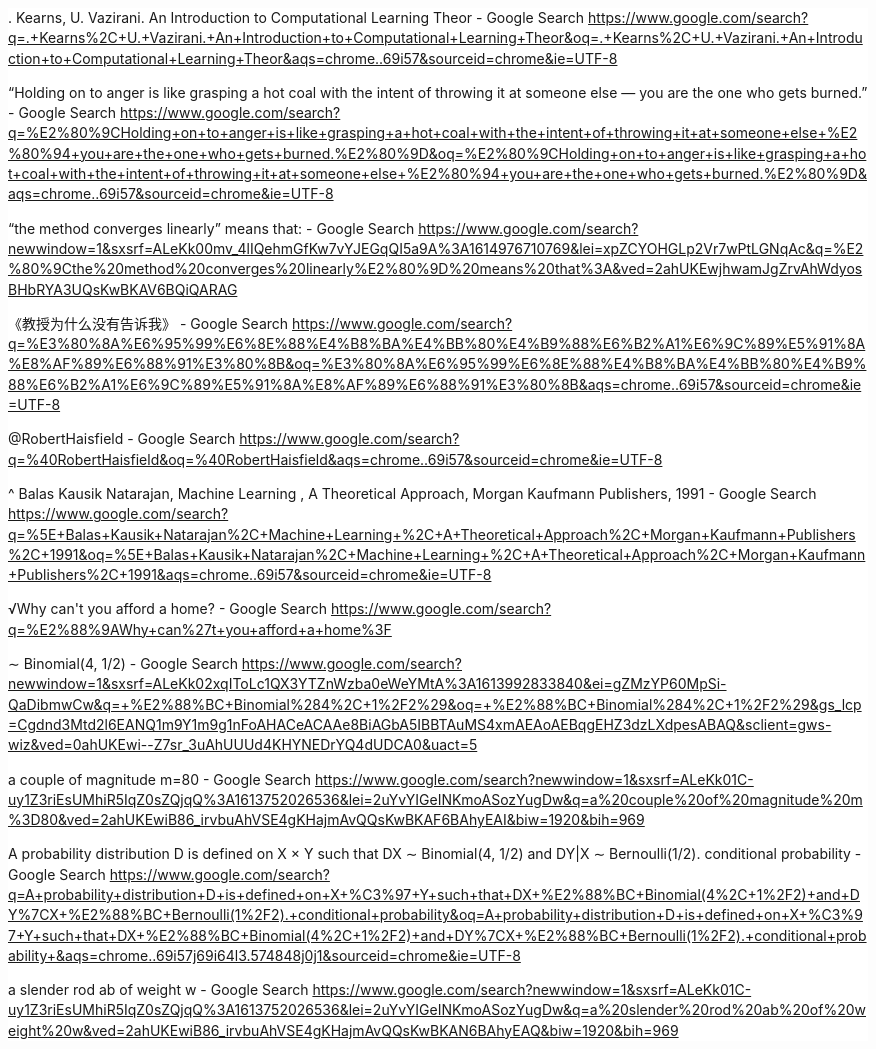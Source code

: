 . Kearns, U. Vazirani. An Introduction to Computational Learning Theor - Google Search
https://www.google.com/search?q=.+Kearns%2C+U.+Vazirani.+An+Introduction+to+Computational+Learning+Theor&oq=.+Kearns%2C+U.+Vazirani.+An+Introduction+to+Computational+Learning+Theor&aqs=chrome..69i57&sourceid=chrome&ie=UTF-8

“Holding on to anger is like grasping a hot coal with the intent of throwing it at someone else — you are the one who gets burned.” - Google Search
https://www.google.com/search?q=%E2%80%9CHolding+on+to+anger+is+like+grasping+a+hot+coal+with+the+intent+of+throwing+it+at+someone+else+%E2%80%94+you+are+the+one+who+gets+burned.%E2%80%9D&oq=%E2%80%9CHolding+on+to+anger+is+like+grasping+a+hot+coal+with+the+intent+of+throwing+it+at+someone+else+%E2%80%94+you+are+the+one+who+gets+burned.%E2%80%9D&aqs=chrome..69i57&sourceid=chrome&ie=UTF-8

“the method converges linearly” means that: - Google Search
https://www.google.com/search?newwindow=1&sxsrf=ALeKk00mv_4lIQehmGfKw7vYJEGqQI5a9A%3A1614976710769&lei=xpZCYOHGLp2Vr7wPtLGNqAc&q=%E2%80%9Cthe%20method%20converges%20linearly%E2%80%9D%20means%20that%3A&ved=2ahUKEwjhwamJgZrvAhWdyosBHbRYA3UQsKwBKAV6BQiQARAG

《教授为什么没有告诉我》 - Google Search
https://www.google.com/search?q=%E3%80%8A%E6%95%99%E6%8E%88%E4%B8%BA%E4%BB%80%E4%B9%88%E6%B2%A1%E6%9C%89%E5%91%8A%E8%AF%89%E6%88%91%E3%80%8B&oq=%E3%80%8A%E6%95%99%E6%8E%88%E4%B8%BA%E4%BB%80%E4%B9%88%E6%B2%A1%E6%9C%89%E5%91%8A%E8%AF%89%E6%88%91%E3%80%8B&aqs=chrome..69i57&sourceid=chrome&ie=UTF-8

@RobertHaisfield - Google Search
https://www.google.com/search?q=%40RobertHaisfield&oq=%40RobertHaisfield&aqs=chrome..69i57&sourceid=chrome&ie=UTF-8

^ Balas Kausik Natarajan, Machine Learning , A Theoretical Approach, Morgan Kaufmann Publishers, 1991 - Google Search
https://www.google.com/search?q=%5E+Balas+Kausik+Natarajan%2C+Machine+Learning+%2C+A+Theoretical+Approach%2C+Morgan+Kaufmann+Publishers%2C+1991&oq=%5E+Balas+Kausik+Natarajan%2C+Machine+Learning+%2C+A+Theoretical+Approach%2C+Morgan+Kaufmann+Publishers%2C+1991&aqs=chrome..69i57&sourceid=chrome&ie=UTF-8

√Why can't you afford a home? - Google Search
https://www.google.com/search?q=%E2%88%9AWhy+can%27t+you+afford+a+home%3F

∼ Binomial(4, 1/2) - Google Search
https://www.google.com/search?newwindow=1&sxsrf=ALeKk02xqIToLc1QX3YTZnWzba0eWeYMtA%3A1613992833840&ei=gZMzYP60MpSi-QaDibmwCw&q=+%E2%88%BC+Binomial%284%2C+1%2F2%29&oq=+%E2%88%BC+Binomial%284%2C+1%2F2%29&gs_lcp=Cgdnd3Mtd2l6EANQ1m9Y1m9g1nFoAHACeACAAe8BiAGbA5IBBTAuMS4xmAEAoAEBqgEHZ3dzLXdpesABAQ&sclient=gws-wiz&ved=0ahUKEwi--Z7sr_3uAhUUUd4KHYNEDrYQ4dUDCA0&uact=5

a couple of magnitude m=80 - Google Search
https://www.google.com/search?newwindow=1&sxsrf=ALeKk01C-uy1Z3riEsUMhiR5IqZ0sZQjqQ%3A1613752026536&lei=2uYvYIGeINKmoASozYugDw&q=a%20couple%20of%20magnitude%20m%3D80&ved=2ahUKEwiB86_irvbuAhVSE4gKHajmAvQQsKwBKAF6BAhyEAI&biw=1920&bih=969

A probability distribution D is defined on X × Y such that DX ∼ Binomial(4, 1/2) and DY|X ∼ Bernoulli(1/2). conditional probability - Google Search
https://www.google.com/search?q=A+probability+distribution+D+is+defined+on+X+%C3%97+Y+such+that+DX+%E2%88%BC+Binomial(4%2C+1%2F2)+and+DY%7CX+%E2%88%BC+Bernoulli(1%2F2).+conditional+probability&oq=A+probability+distribution+D+is+defined+on+X+%C3%97+Y+such+that+DX+%E2%88%BC+Binomial(4%2C+1%2F2)+and+DY%7CX+%E2%88%BC+Bernoulli(1%2F2).+conditional+probability+&aqs=chrome..69i57j69i64l3.574848j0j1&sourceid=chrome&ie=UTF-8

a slender rod ab of weight w - Google Search
https://www.google.com/search?newwindow=1&sxsrf=ALeKk01C-uy1Z3riEsUMhiR5IqZ0sZQjqQ%3A1613752026536&lei=2uYvYIGeINKmoASozYugDw&q=a%20slender%20rod%20ab%20of%20weight%20w&ved=2ahUKEwiB86_irvbuAhVSE4gKHajmAvQQsKwBKAN6BAhyEAQ&biw=1920&bih=969
